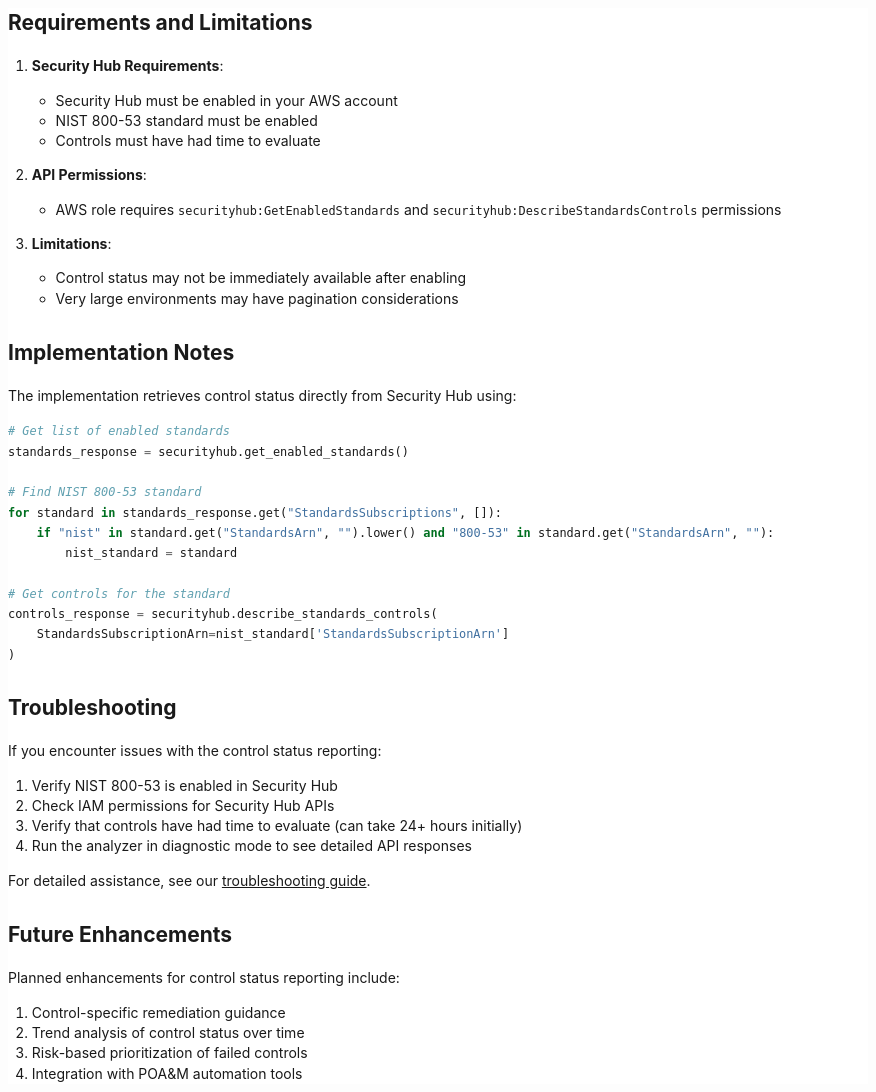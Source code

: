 ## Requirements and Limitations

1. **Security Hub Requirements**:
   - Security Hub must be enabled in your AWS account
   - NIST 800-53 standard must be enabled
   - Controls must have had time to evaluate

2. **API Permissions**:
   - AWS role requires `securityhub:GetEnabledStandards` and `securityhub:DescribeStandardsControls` permissions

3. **Limitations**:
   - Control status may not be immediately available after enabling
   - Very large environments may have pagination considerations

## Implementation Notes

The implementation retrieves control status directly from Security Hub using:

```python
# Get list of enabled standards
standards_response = securityhub.get_enabled_standards()

# Find NIST 800-53 standard
for standard in standards_response.get("StandardsSubscriptions", []):
    if "nist" in standard.get("StandardsArn", "").lower() and "800-53" in standard.get("StandardsArn", ""):
        nist_standard = standard

# Get controls for the standard
controls_response = securityhub.describe_standards_controls(
    StandardsSubscriptionArn=nist_standard['StandardsSubscriptionArn']
)
```

## Troubleshooting

If you encounter issues with the control status reporting:

1. Verify NIST 800-53 is enabled in Security Hub
2. Check IAM permissions for Security Hub APIs
3. Verify that controls have had time to evaluate (can take 24+ hours initially)
4. Run the analyzer in diagnostic mode to see detailed API responses

For detailed assistance, see our [troubleshooting guide](TROUBLESHOOTING.md).

## Future Enhancements

Planned enhancements for control status reporting include:

1. Control-specific remediation guidance
2. Trend analysis of control status over time
3. Risk-based prioritization of failed controls
4. Integration with POA&M automation tools